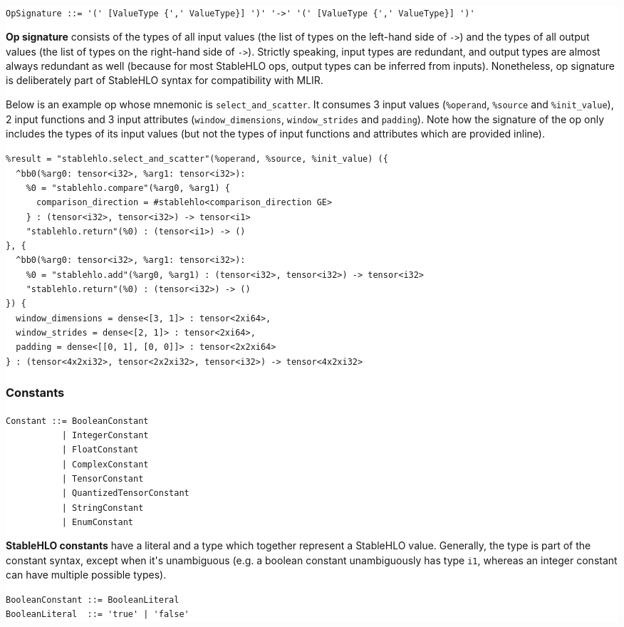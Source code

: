```ebnf
OpSignature ::= '(' [ValueType {',' ValueType}] ')' '->' '(' [ValueType {',' ValueType}] ')'
```

**Op signature** consists of the types of all input values (the list of types on
the left-hand side of `->`) and the types of all output values (the list of
types on the right-hand side of `->`). Strictly speaking, input types are
redundant, and output types are almost always redundant as well (because for
most StableHLO ops, output types can be inferred from inputs). Nonetheless, op
signature is deliberately part of StableHLO syntax for compatibility with MLIR.

Below is an example op whose mnemonic is `select_and_scatter`. It consumes 3
input values (`%operand`, `%source` and `%init_value`), 2 input functions
and 3 input attributes (`window_dimensions`, `window_strides` and `padding`).
Note how the signature of the op only includes the types of its input values
(but not the types of input functions and attributes which are provided inline).

```mlir
%result = "stablehlo.select_and_scatter"(%operand, %source, %init_value) ({
  ^bb0(%arg0: tensor<i32>, %arg1: tensor<i32>):
    %0 = "stablehlo.compare"(%arg0, %arg1) {
      comparison_direction = #stablehlo<comparison_direction GE>
    } : (tensor<i32>, tensor<i32>) -> tensor<i1>
    "stablehlo.return"(%0) : (tensor<i1>) -> ()
}, {
  ^bb0(%arg0: tensor<i32>, %arg1: tensor<i32>):
    %0 = "stablehlo.add"(%arg0, %arg1) : (tensor<i32>, tensor<i32>) -> tensor<i32>
    "stablehlo.return"(%0) : (tensor<i32>) -> ()
}) {
  window_dimensions = dense<[3, 1]> : tensor<2xi64>,
  window_strides = dense<[2, 1]> : tensor<2xi64>,
  padding = dense<[[0, 1], [0, 0]]> : tensor<2x2xi64>
} : (tensor<4x2xi32>, tensor<2x2xi32>, tensor<i32>) -> tensor<4x2xi32>
```

### Constants

```ebnf
Constant ::= BooleanConstant
           | IntegerConstant
           | FloatConstant
           | ComplexConstant
           | TensorConstant
           | QuantizedTensorConstant
           | StringConstant
           | EnumConstant
```

**StableHLO constants** have a literal and a type which together represent
a StableHLO value. Generally, the type is part of the constant syntax, except
when it's unambiguous (e.g. a boolean constant unambiguously has type `i1`,
whereas an integer constant can have multiple possible types).

```ebnf
BooleanConstant ::= BooleanLiteral
BooleanLiteral  ::= 'true' | 'false'
```
